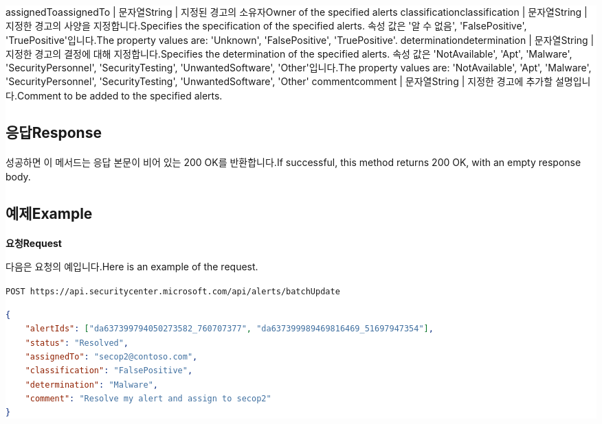 <span data-ttu-id="cb07a-160">assignedTo</span><span class="sxs-lookup"><span data-stu-id="cb07a-160">assignedTo</span></span> | <span data-ttu-id="cb07a-161">문자열</span><span class="sxs-lookup"><span data-stu-id="cb07a-161">String</span></span> | <span data-ttu-id="cb07a-162">지정된 경고의 소유자</span><span class="sxs-lookup"><span data-stu-id="cb07a-162">Owner of the specified alerts</span></span>
<span data-ttu-id="cb07a-163">classification</span><span class="sxs-lookup"><span data-stu-id="cb07a-163">classification</span></span> | <span data-ttu-id="cb07a-164">문자열</span><span class="sxs-lookup"><span data-stu-id="cb07a-164">String</span></span> | <span data-ttu-id="cb07a-165">지정한 경고의 사양을 지정합니다.</span><span class="sxs-lookup"><span data-stu-id="cb07a-165">Specifies the specification of the specified alerts.</span></span> <span data-ttu-id="cb07a-166">속성 값은 '알 수 없음', 'FalsePositive', 'TruePositive'입니다.</span><span class="sxs-lookup"><span data-stu-id="cb07a-166">The property values are: 'Unknown', 'FalsePositive', 'TruePositive'.</span></span> 
<span data-ttu-id="cb07a-167">determination</span><span class="sxs-lookup"><span data-stu-id="cb07a-167">determination</span></span> | <span data-ttu-id="cb07a-168">문자열</span><span class="sxs-lookup"><span data-stu-id="cb07a-168">String</span></span> | <span data-ttu-id="cb07a-169">지정한 경고의 결정에 대해 지정합니다.</span><span class="sxs-lookup"><span data-stu-id="cb07a-169">Specifies the determination of the specified alerts.</span></span> <span data-ttu-id="cb07a-170">속성 값은 'NotAvailable', 'Apt', 'Malware', 'SecurityPersonnel', 'SecurityTesting', 'UnwantedSoftware', 'Other'입니다.</span><span class="sxs-lookup"><span data-stu-id="cb07a-170">The property values are: 'NotAvailable', 'Apt', 'Malware', 'SecurityPersonnel', 'SecurityTesting', 'UnwantedSoftware', 'Other'</span></span>
<span data-ttu-id="cb07a-171">comment</span><span class="sxs-lookup"><span data-stu-id="cb07a-171">comment</span></span> | <span data-ttu-id="cb07a-172">문자열</span><span class="sxs-lookup"><span data-stu-id="cb07a-172">String</span></span> | <span data-ttu-id="cb07a-173">지정한 경고에 추가할 설명입니다.</span><span class="sxs-lookup"><span data-stu-id="cb07a-173">Comment to be added to the specified alerts.</span></span>

## <a name="response"></a><span data-ttu-id="cb07a-174">응답</span><span class="sxs-lookup"><span data-stu-id="cb07a-174">Response</span></span>
<span data-ttu-id="cb07a-175">성공하면 이 메서드는 응답 본문이 비어 있는 200 OK를 반환합니다.</span><span class="sxs-lookup"><span data-stu-id="cb07a-175">If successful, this method returns 200 OK, with an empty response body.</span></span>


## <a name="example"></a><span data-ttu-id="cb07a-176">예제</span><span class="sxs-lookup"><span data-stu-id="cb07a-176">Example</span></span>

<span data-ttu-id="cb07a-177">**요청**</span><span class="sxs-lookup"><span data-stu-id="cb07a-177">**Request**</span></span>

<span data-ttu-id="cb07a-178">다음은 요청의 예입니다.</span><span class="sxs-lookup"><span data-stu-id="cb07a-178">Here is an example of the request.</span></span>

```http
POST https://api.securitycenter.microsoft.com/api/alerts/batchUpdate
```

```json
{
    "alertIds": ["da637399794050273582_760707377", "da637399989469816469_51697947354"],
    "status": "Resolved",
    "assignedTo": "secop2@contoso.com",
    "classification": "FalsePositive",
    "determination": "Malware",
    "comment": "Resolve my alert and assign to secop2"
}
```
